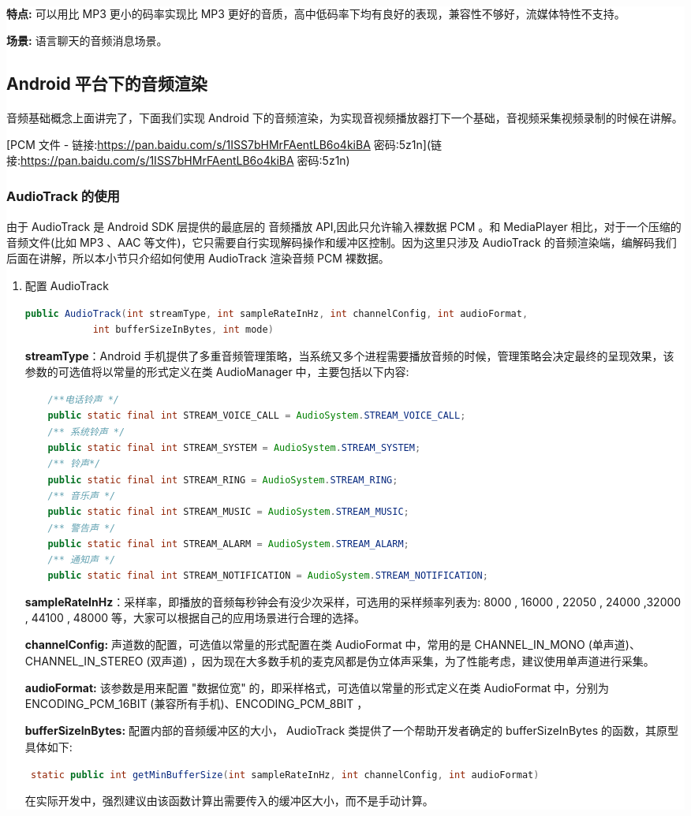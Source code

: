   **特点:** 可以用比 MP3 更小的码率实现比 MP3 更好的音质，高中低码率下均有良好的表现，兼容性不够好，流媒体特性不支持。

  **场景:** 语言聊天的音频消息场景。

## Android 平台下的音频渲染

音频基础概念上面讲完了，下面我们实现 Android 下的音频渲染，为实现音视频播放器打下一个基础，音视频采集视频录制的时候在讲解。

[PCM 文件 - 链接:https://pan.baidu.com/s/1ISS7bHMrFAentLB6o4kiBA  密码:5z1n](链接:https://pan.baidu.com/s/1ISS7bHMrFAentLB6o4kiBA  密码:5z1n)

### AudioTrack 的使用

由于 AudioTrack 是 Android  SDK 层提供的最底层的 音频播放 API,因此只允许输入裸数据 PCM 。和 MediaPlayer 相比，对于一个压缩的音频文件(比如 MP3 、AAC 等文件)，它只需要自行实现解码操作和缓冲区控制。因为这里只涉及 AudioTrack 的音频渲染端，编解码我们后面在讲解，所以本小节只介绍如何使用 AudioTrack 渲染音频 PCM 裸数据。

1. 配置 AudioTrack

   ```java
   public AudioTrack(int streamType, int sampleRateInHz, int channelConfig, int audioFormat,
               int bufferSizeInBytes, int mode)
   ```

   **streamType**：Android 手机提供了多重音频管理策略，当系统又多个进程需要播放音频的时候，管理策略会决定最终的呈现效果，该参数的可选值将以常量的形式定义在类 AudioManager 中，主要包括以下内容:

   ```java
       /**电话铃声 */
       public static final int STREAM_VOICE_CALL = AudioSystem.STREAM_VOICE_CALL;
       /** 系统铃声 */
       public static final int STREAM_SYSTEM = AudioSystem.STREAM_SYSTEM;
       /** 铃声*/
       public static final int STREAM_RING = AudioSystem.STREAM_RING;
       /** 音乐声 */
       public static final int STREAM_MUSIC = AudioSystem.STREAM_MUSIC;
       /** 警告声 */
       public static final int STREAM_ALARM = AudioSystem.STREAM_ALARM;
       /** 通知声 */
       public static final int STREAM_NOTIFICATION = AudioSystem.STREAM_NOTIFICATION;
   ```

   **sampleRateInHz**：采样率，即播放的音频每秒钟会有没少次采样，可选用的采样频率列表为: 8000 , 16000 , 22050 , 24000 ,32000 , 44100 , 48000 等，大家可以根据自己的应用场景进行合理的选择。

   **channelConfig:** 声道数的配置，可选值以常量的形式配置在类 AudioFormat 中，常用的是 CHANNEL_IN_MONO (单声道)、CHANNEL_IN_STEREO (双声道) ，因为现在大多数手机的麦克风都是伪立体声采集，为了性能考虑，建议使用单声道进行采集。

   **audioFormat:** 该参数是用来配置 "数据位宽" 的，即采样格式，可选值以常量的形式定义在类 AudioFormat 中，分别为 ENCODING_PCM_16BIT (兼容所有手机)、ENCODING_PCM_8BIT ，

   **bufferSizeInBytes:** 配置内部的音频缓冲区的大小， AudioTrack 类提供了一个帮助开发者确定的 bufferSizeInBytes 的函数，其原型具体如下:

   ```java
    static public int getMinBufferSize(int sampleRateInHz, int channelConfig, int audioFormat)
   ```

   在实际开发中，强烈建议由该函数计算出需要传入的缓冲区大小，而不是手动计算。
